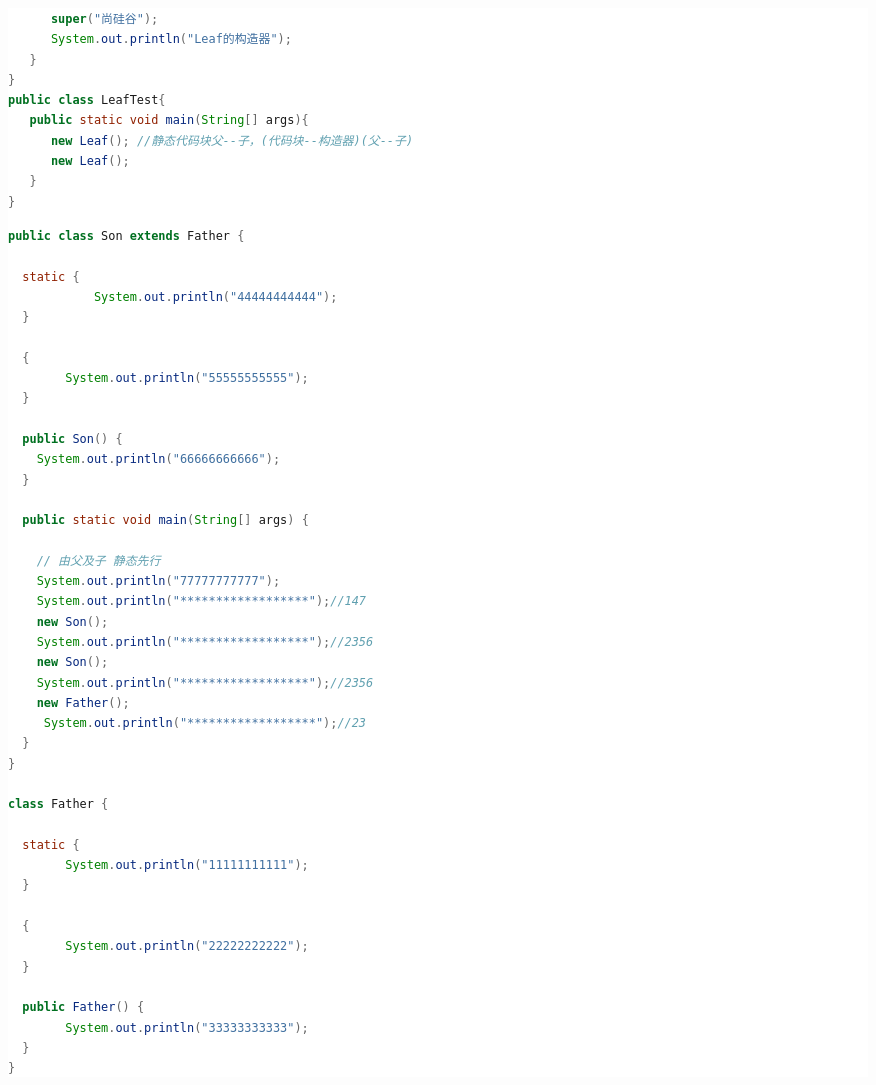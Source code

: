 ```java
      super("尚硅谷");
      System.out.println("Leaf的构造器");
   }
}
public class LeafTest{
   public static void main(String[] args){
      new Leaf(); //静态代码块父--子，(代码块--构造器)(父--子)
      new Leaf();
   }
}
```

```java
public class Son extends Father {

  static {
 		 	System.out.println("44444444444");
  }

  {
  		System.out.println("55555555555");
  }

  public Son() {
    System.out.println("66666666666");
  }

  public static void main(String[] args) {

  	// 由父及子 静态先行
    System.out.println("77777777777");
    System.out.println("******************");//147
    new Son();
    System.out.println("******************");//2356
    new Son();
    System.out.println("******************");//2356
    new Father();
     System.out.println("******************");//23
  }
}

class Father {

  static {
  		System.out.println("11111111111");
  }

  {
  		System.out.println("22222222222");
  }

  public Father() {
  		System.out.println("33333333333");
  }
}
```
